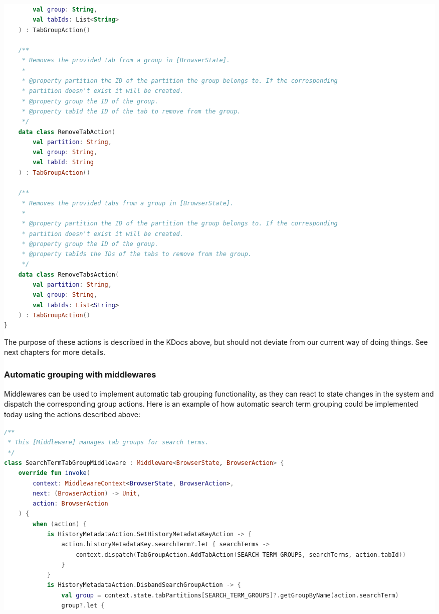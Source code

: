```Kotlin
        val group: String,
        val tabIds: List<String>
    ) : TabGroupAction()

    /**
     * Removes the provided tab from a group in [BrowserState].
     *
     * @property partition the ID of the partition the group belongs to. If the corresponding
     * partition doesn't exist it will be created.
     * @property group the ID of the group.
     * @property tabId the ID of the tab to remove from the group.
     */
    data class RemoveTabAction(
        val partition: String,
        val group: String,
        val tabId: String
    ) : TabGroupAction()

    /**
     * Removes the provided tabs from a group in [BrowserState].
     *
     * @property partition the ID of the partition the group belongs to. If the corresponding
     * partition doesn't exist it will be created.
     * @property group the ID of the group.
     * @property tabIds the IDs of the tabs to remove from the group.
     */
    data class RemoveTabsAction(
        val partition: String,
        val group: String,
        val tabIds: List<String>
    ) : TabGroupAction()
}
```

The purpose of these actions is described in the KDocs above, but should not deviate from our current way of doing things. See next chapters for more details.

### Automatic grouping with middlewares

Middlewares can be used to implement automatic tab grouping functionality, as they can react to state changes in the system and dispatch the corresponding group actions. Here is an example of how automatic search term grouping could be implemented today using the actions described above:

```Kotlin
/**
 * This [Middleware] manages tab groups for search terms.
 */
class SearchTermTabGroupMiddleware : Middleware<BrowserState, BrowserAction> {
    override fun invoke(
        context: MiddlewareContext<BrowserState, BrowserAction>,
        next: (BrowserAction) -> Unit,
        action: BrowserAction
    ) {
        when (action) {
            is HistoryMetadataAction.SetHistoryMetadataKeyAction -> {
                action.historyMetadataKey.searchTerm?.let { searchTerms ->
                    context.dispatch(TabGroupAction.AddTabAction(SEARCH_TERM_GROUPS, searchTerms, action.tabId))
                }
            }
            is HistoryMetadataAction.DisbandSearchGroupAction -> {
                val group = context.state.tabPartitions[SEARCH_TERM_GROUPS]?.getGroupByName(action.searchTerm)
                group?.let {
```